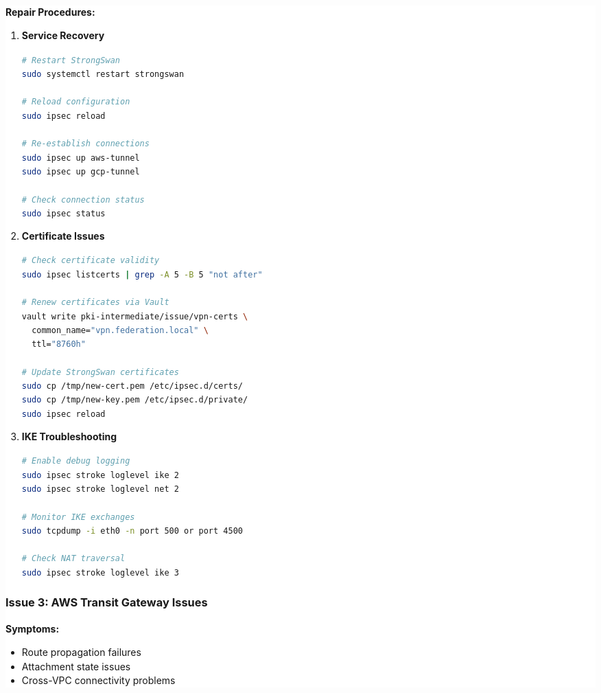 **Repair Procedures:**

1. **Service Recovery**
   ```bash
   # Restart StrongSwan
   sudo systemctl restart strongswan
   
   # Reload configuration
   sudo ipsec reload
   
   # Re-establish connections
   sudo ipsec up aws-tunnel
   sudo ipsec up gcp-tunnel
   
   # Check connection status
   sudo ipsec status
   ```

2. **Certificate Issues**
   ```bash
   # Check certificate validity
   sudo ipsec listcerts | grep -A 5 -B 5 "not after"
   
   # Renew certificates via Vault
   vault write pki-intermediate/issue/vpn-certs \
     common_name="vpn.federation.local" \
     ttl="8760h"
   
   # Update StrongSwan certificates
   sudo cp /tmp/new-cert.pem /etc/ipsec.d/certs/
   sudo cp /tmp/new-key.pem /etc/ipsec.d/private/
   sudo ipsec reload
   ```

3. **IKE Troubleshooting**
   ```bash
   # Enable debug logging
   sudo ipsec stroke loglevel ike 2
   sudo ipsec stroke loglevel net 2
   
   # Monitor IKE exchanges
   sudo tcpdump -i eth0 -n port 500 or port 4500
   
   # Check NAT traversal
   sudo ipsec stroke loglevel ike 3
   ```

### Issue 3: AWS Transit Gateway Issues

**Symptoms:**
- Route propagation failures
- Attachment state issues
- Cross-VPC connectivity problems
